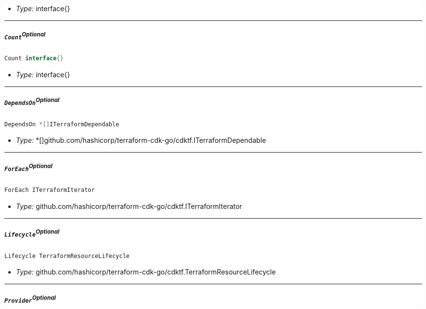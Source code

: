 - *Type:* interface{}

---

##### `Count`<sup>Optional</sup> <a name="Count" id="@cdktf/provider-cloudflare.dataCloudflarePageShieldScriptsList.DataCloudflarePageShieldScriptsListConfig.property.count"></a>

```go
Count interface{}
```

- *Type:* interface{}

---

##### `DependsOn`<sup>Optional</sup> <a name="DependsOn" id="@cdktf/provider-cloudflare.dataCloudflarePageShieldScriptsList.DataCloudflarePageShieldScriptsListConfig.property.dependsOn"></a>

```go
DependsOn *[]ITerraformDependable
```

- *Type:* *[]github.com/hashicorp/terraform-cdk-go/cdktf.ITerraformDependable

---

##### `ForEach`<sup>Optional</sup> <a name="ForEach" id="@cdktf/provider-cloudflare.dataCloudflarePageShieldScriptsList.DataCloudflarePageShieldScriptsListConfig.property.forEach"></a>

```go
ForEach ITerraformIterator
```

- *Type:* github.com/hashicorp/terraform-cdk-go/cdktf.ITerraformIterator

---

##### `Lifecycle`<sup>Optional</sup> <a name="Lifecycle" id="@cdktf/provider-cloudflare.dataCloudflarePageShieldScriptsList.DataCloudflarePageShieldScriptsListConfig.property.lifecycle"></a>

```go
Lifecycle TerraformResourceLifecycle
```

- *Type:* github.com/hashicorp/terraform-cdk-go/cdktf.TerraformResourceLifecycle

---

##### `Provider`<sup>Optional</sup> <a name="Provider" id="@cdktf/provider-cloudflare.dataCloudflarePageShieldScriptsList.DataCloudflarePageShieldScriptsListConfig.property.provider"></a>

